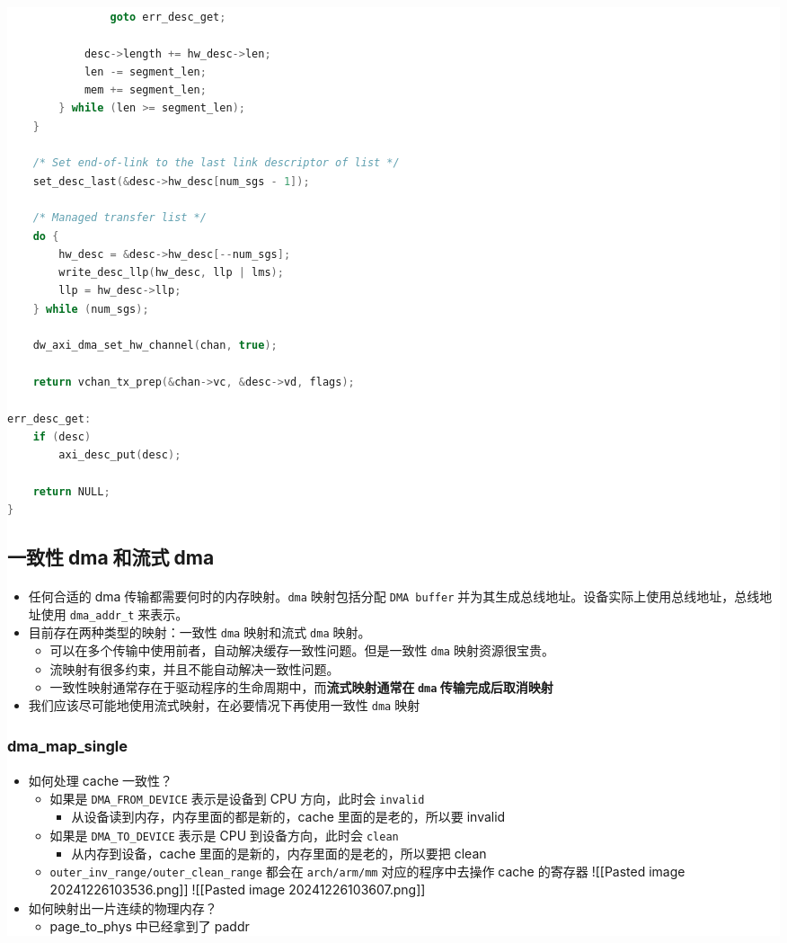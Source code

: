 ```c
				goto err_desc_get;

			desc->length += hw_desc->len;
			len -= segment_len;
			mem += segment_len;
		} while (len >= segment_len);
	}

	/* Set end-of-link to the last link descriptor of list */
	set_desc_last(&desc->hw_desc[num_sgs - 1]);

	/* Managed transfer list */
	do {
		hw_desc = &desc->hw_desc[--num_sgs];
		write_desc_llp(hw_desc, llp | lms);
		llp = hw_desc->llp;
	} while (num_sgs);

	dw_axi_dma_set_hw_channel(chan, true);

	return vchan_tx_prep(&chan->vc, &desc->vd, flags);

err_desc_get:
	if (desc)
		axi_desc_put(desc);

	return NULL;
}
```




## 一致性 dma 和流式 dma
- 任何合适的 dma 传输都需要何时的内存映射。`dma` 映射包括分配 `DMA buffer` 并为其生成总线地址。设备实际上使用总线地址，总线地址使用 `dma_addr_t` 来表示。
- 目前存在两种类型的映射：一致性 `dma` 映射和流式 `dma` 映射。
	- 可以在多个传输中使用前者，自动解决缓存一致性问题。但是一致性 `dma` 映射资源很宝贵。
	- 流映射有很多约束，并且不能自动解决一致性问题。
	- 一致性映射通常存在于驱动程序的生命周期中，而**流式映射通常在 `dma` 传输完成后取消映射**
- 我们应该尽可能地使用流式映射，在必要情况下再使用一致性 `dma` 映射 


### dma_map_single
- 如何处理 cache 一致性？
	- 如果是 `DMA_FROM_DEVICE` 表示是设备到 CPU 方向，此时会 `invalid`
		- 从设备读到内存，内存里面的都是新的，cache 里面的是老的，所以要 invalid
	- 如果是 `DMA_TO_DEVICE` 表示是 CPU 到设备方向，此时会 `clean` 
		- 从内存到设备，cache 里面的是新的，内存里面的是老的，所以要把 clean
	- `outer_inv_range/outer_clean_range` 都会在 `arch/arm/mm` 对应的程序中去操作 cache 的寄存器 
	![[Pasted image 20241226103536.png]]
	![[Pasted image 20241226103607.png]]
- 如何映射出一片连续的物理内存？
	- page_to_phys 中已经拿到了 paddr
